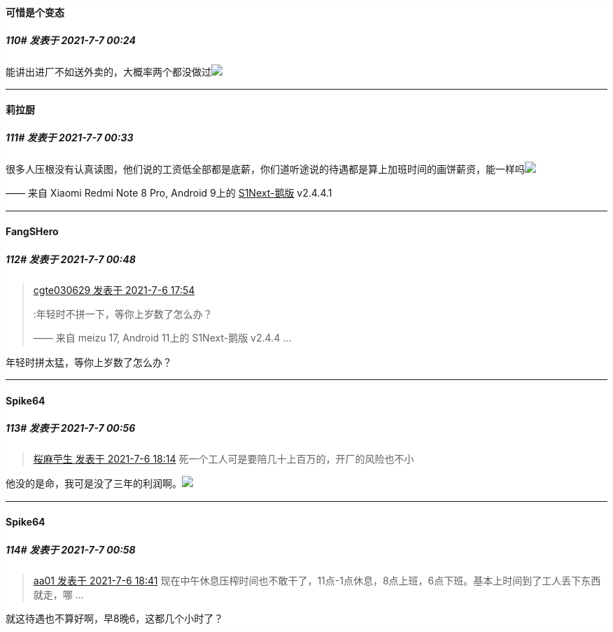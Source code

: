 ####  可惜是个变态  
##### 110#       发表于 2021-7-7 00:24


能讲出进厂不如送外卖的，大概率两个都没做过<img src="https://static.saraba1st.com/image/smiley/face2017/067.png" referrerpolicy="no-referrer">


*****

####  莉拉厨  
##### 111#       发表于 2021-7-7 00:33


很多人压根没有认真读图，他们说的工资低全部都是底薪，你们道听途说的待遇都是算上加班时间的画饼薪资，能一样吗<img src="https://static.saraba1st.com/image/smiley/face2017/003.png" referrerpolicy="no-referrer">

—— 来自 Xiaomi Redmi Note 8 Pro, Android 9上的 [S1Next-鹅版](https://github.com/ykrank/S1-Next/releases) v2.4.4.1


*****

####  FangSHero  
##### 112#       发表于 2021-7-7 00:48


<blockquote><a href="httphttps://bbs.saraba1st.com/2b/forum.php?mod=redirect&amp;goto=findpost&amp;pid=51861416&amp;ptid=2013973" target="_blank">cgte030629 发表于 2021-7-6 17:54</a>

:年轻时不拼一下，等你上岁数了怎么办？


—— 来自 meizu 17, Android 11上的 S1Next-鹅版 v2.4.4 ...</blockquote>
年轻时拼太猛，等你上岁数了怎么办？


*****

####  Spike64  
##### 113#       发表于 2021-7-7 00:56


<blockquote><a href="httphttps://bbs.saraba1st.com/2b/forum.php?mod=redirect&amp;goto=findpost&amp;pid=51861672&amp;ptid=2013973" target="_blank">桜麻苧生 发表于 2021-7-6 18:14</a>
死一个工人可是要陪几十上百万的，开厂的风险也不小</blockquote>
他没的是命，我可是没了三年的利润啊。<img src="https://static.saraba1st.com/image/smiley/face2017/059.png" referrerpolicy="no-referrer">


*****

####  Spike64  
##### 114#       发表于 2021-7-7 00:58


<blockquote><a href="httphttps://bbs.saraba1st.com/2b/forum.php?mod=redirect&amp;goto=findpost&amp;pid=51861954&amp;ptid=2013973" target="_blank">aa01 发表于 2021-7-6 18:41</a>
现在中午休息压榨时间也不敢干了，11点-1点休息，8点上班，6点下班。基本上时间到了工人丢下东西就走，哪 ...</blockquote>
就这待遇也不算好啊，早8晚6，这都几个小时了？

